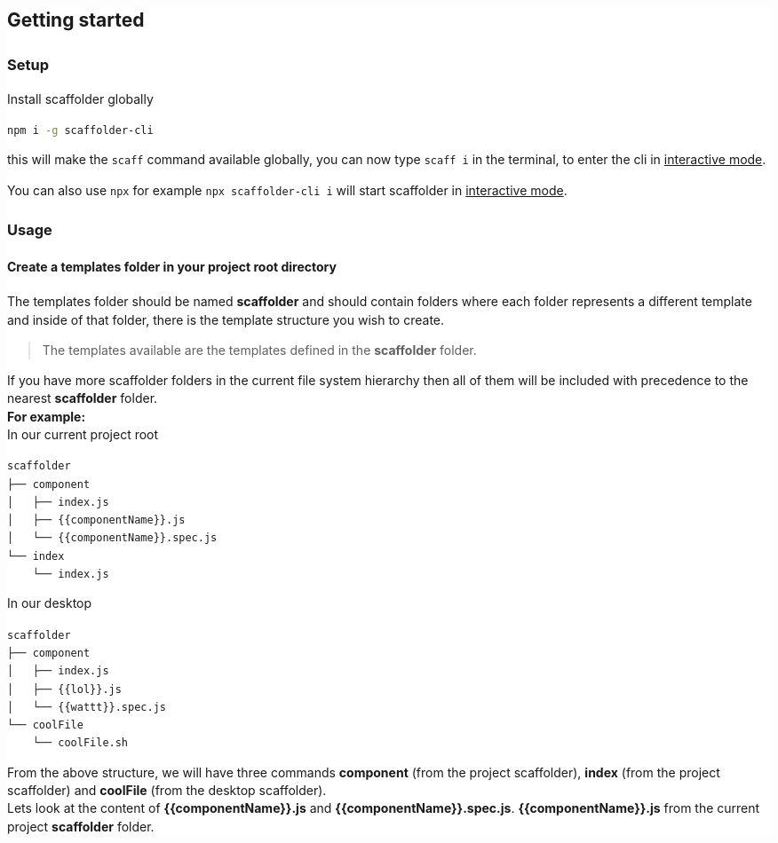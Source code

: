 ## Getting started

### Setup
Install scaffolder globally
```bash
npm i -g scaffolder-cli
```
this will make the `scaff` command available globally, you can now type `scaff i` in the terminal, to enter the cli in [interactive mode](#interactive-i).

You can also use `npx` for example `npx scaffolder-cli i` will start scaffolder in [interactive mode](#interactive-i).

### Usage

#### Create a templates folder in your project root directory

The templates folder should be named **scaffolder** and should contain folders where each folder represents a different template and inside of that folder, there is the template structure you wish to create.  
> The templates available are the templates defined in the **scaffolder** folder.  

If you have more scaffolder folders in the current file system hierarchy then all of them will be included with precedence to the nearest **scaffolder** folder.  
**For example:**  
In our current project root

```bash
scaffolder
├── component
│   ├── index.js
│   ├── {{componentName}}.js
│   └── {{componentName}}.spec.js
└── index
    └── index.js
```

In our desktop

```bash
scaffolder
├── component
│   ├── index.js
│   ├── {{lol}}.js
│   └── {{wattt}}.spec.js
└── coolFile
    └── coolFile.sh
```

From the above structure, we will have three commands **component** (from the project scaffolder), **index** (from the project scaffolder) and **coolFile** (from the desktop scaffolder).  
Lets look at the content of **{{componentName}}.js** and **{{componentName}}.spec.js**.
**{{componentName}}.js** from the current project **scaffolder** folder.
